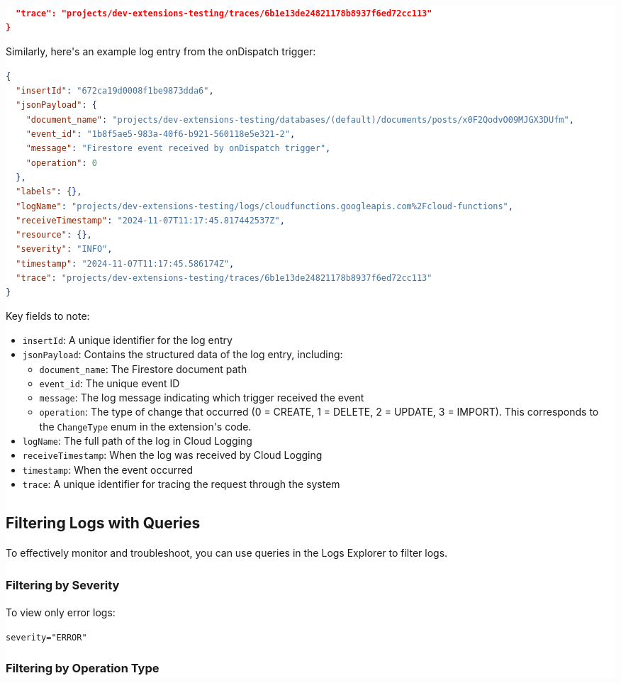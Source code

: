 ```json
  "trace": "projects/dev-extensions-testing/traces/6b1e13de24821178b8937f6ed72cc113"
}
```

Similarly, here's an example log entry from the onDispatch trigger:

```json
{
  "insertId": "672ca19d0008f1be9873dda6",
  "jsonPayload": {
    "document_name": "projects/dev-extensions-testing/databases/(default)/documents/posts/x0F2QodvO09MJGX3DUfm",
    "event_id": "1b8f5ae5-983a-40f6-b921-560118e5e321-2",
    "message": "Firestore event received by onDispatch trigger",
    "operation": 0
  },
  "labels": {},
  "logName": "projects/dev-extensions-testing/logs/cloudfunctions.googleapis.com%2Fcloud-functions",
  "receiveTimestamp": "2024-11-07T11:17:45.817442537Z",
  "resource": {},
  "severity": "INFO",
  "timestamp": "2024-11-07T11:17:45.586174Z",
  "trace": "projects/dev-extensions-testing/traces/6b1e13de24821178b8937f6ed72cc113"
}
```

Key fields to note:

- `insertId`: A unique identifier for the log entry
- `jsonPayload`: Contains the structured data of the log entry, including:
  - `document_name`: The Firestore document path
  - `event_id`: The unique event ID
  - `message`: The log message indicating which trigger received the event
  - `operation`: The type of change that occurred (0 = CREATE, 1 = DELETE, 2 = UPDATE, 3 = IMPORT). This corresponds to the `ChangeType` enum in the extension's code.
- `logName`: The full path of the log in Cloud Logging
- `receiveTimestamp`: When the log was received by Cloud Logging
- `timestamp`: When the event occurred
- `trace`: A unique identifier for tracing the request through the system

## Filtering Logs with Queries

To effectively monitor and troubleshoot, you can use queries in the Logs Explorer to filter logs.

### Filtering by Severity

To view only error logs:

```plaintext
severity="ERROR"
```

### Filtering by Operation Type
